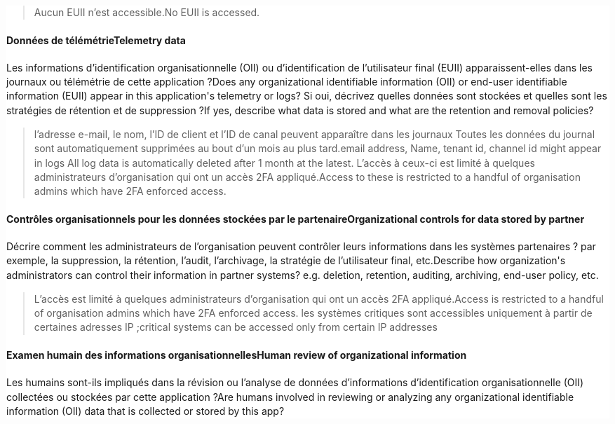 ><span data-ttu-id="da7f8-147">Aucun EUII n’est accessible.</span><span class="sxs-lookup"><span data-stu-id="da7f8-147">No EUII is accessed.</span></span>


#### <a name="telemetry-data"></a><span data-ttu-id="da7f8-148">Données de télémétrie</span><span class="sxs-lookup"><span data-stu-id="da7f8-148">Telemetry data</span></span>

<span data-ttu-id="da7f8-149">Les informations d’identification organisationnelle (OII) ou d’identification de l’utilisateur final (EUII) apparaissent-elles dans les journaux ou télémétrie de cette application ?</span><span class="sxs-lookup"><span data-stu-id="da7f8-149">Does any organizational identifiable information (OII) or end-user identifiable information (EUII) appear in this application's telemetry or logs?</span></span> <span data-ttu-id="da7f8-150">Si oui, décrivez quelles données sont stockées et quelles sont les stratégies de rétention et de suppression ?</span><span class="sxs-lookup"><span data-stu-id="da7f8-150">If yes, describe what data is stored and what are the retention and removal policies?</span></span>

><span data-ttu-id="da7f8-151">l’adresse e-mail, le nom, l’ID de client et l’ID de canal peuvent apparaître dans les journaux Toutes les données du journal sont automatiquement supprimées au bout d’un mois au plus tard.</span><span class="sxs-lookup"><span data-stu-id="da7f8-151">email address, Name, tenant id, channel id might appear in logs All log data is automatically deleted after 1 month at the latest.</span></span>
<span data-ttu-id="da7f8-152">L’accès à ceux-ci est limité à quelques administrateurs d’organisation qui ont un accès 2FA appliqué.</span><span class="sxs-lookup"><span data-stu-id="da7f8-152">Access to these is restricted to a handful of organisation admins which have 2FA enforced access.</span></span>

#### <a name="organizational-controls-for-data-stored-by-partner"></a><span data-ttu-id="da7f8-153">Contrôles organisationnels pour les données stockées par le partenaire</span><span class="sxs-lookup"><span data-stu-id="da7f8-153">Organizational controls for data stored by partner</span></span>

<span data-ttu-id="da7f8-154">Décrire comment les administrateurs de l’organisation peuvent contrôler leurs informations dans les systèmes partenaires ? par exemple, la suppression, la rétention, l’audit, l’archivage, la stratégie de l’utilisateur final, etc.</span><span class="sxs-lookup"><span data-stu-id="da7f8-154">Describe how organization's administrators can control their information in partner systems? e.g. deletion, retention, auditing, archiving, end-user policy, etc.</span></span>

><span data-ttu-id="da7f8-155">L’accès est limité à quelques administrateurs d’organisation qui ont un accès 2FA appliqué.</span><span class="sxs-lookup"><span data-stu-id="da7f8-155">Access is restricted to a handful of organisation admins which have 2FA enforced access.</span></span>
<span data-ttu-id="da7f8-156">les systèmes critiques sont accessibles uniquement à partir de certaines adresses IP ;</span><span class="sxs-lookup"><span data-stu-id="da7f8-156">critical systems can be accessed only from certain IP addresses</span></span>

#### <a name="human-review-of-organizational-information"></a><span data-ttu-id="da7f8-157">Examen humain des informations organisationnelles</span><span class="sxs-lookup"><span data-stu-id="da7f8-157">Human review of organizational information</span></span>

<span data-ttu-id="da7f8-158">Les humains sont-ils impliqués dans la révision ou l’analyse de données d’informations d’identification organisationnelle (OII) collectées ou stockées par cette application ?</span><span class="sxs-lookup"><span data-stu-id="da7f8-158">Are humans involved in reviewing or analyzing any organizational identifiable information (OII) data that is collected or stored by this app?</span></span>
